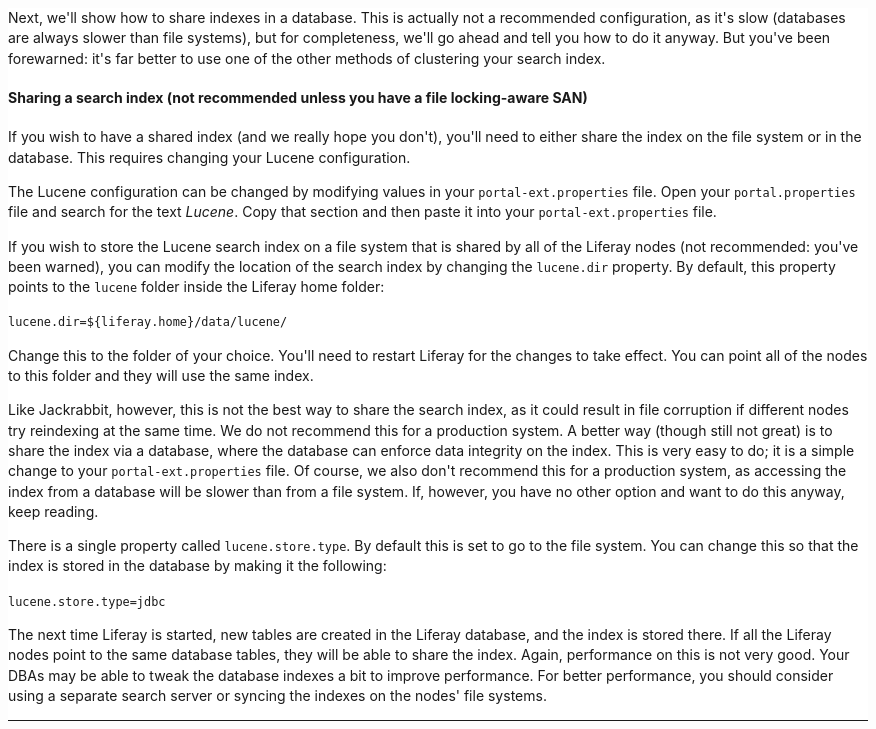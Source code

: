 Next, we'll show how to share indexes in a database. This is actually not a
recommended configuration, as it's slow (databases are always slower than file
systems), but for completeness, we'll go ahead and tell you how to do it anyway.
But you've been forewarned: it's far better to use one of the other methods of
clustering your search index. 

#### Sharing a search index (not recommended unless you have a file locking-aware SAN)    [](id=lp-6-1-ugen19-sharing-a-search-index-not-recommended-unless-you-have-a-fi-0)

If you wish to have a shared index (and we really hope you don't), you'll need
to either share the index on the file system or in the database. This requires
changing your Lucene configuration.

The Lucene configuration can be changed by modifying values in your
`portal-ext.properties` file. Open your `portal.properties` file and search for
the text *Lucene*. Copy that section and then paste it into your
`portal-ext.properties` file.

If you wish to store the Lucene search index on a file system that is shared by
all of the Liferay nodes (not recommended: you've been warned), you can modify
the location of the search index by changing the `lucene.dir` property. By
default, this property points to the `lucene` folder inside the Liferay home
folder:

    lucene.dir=${liferay.home}/data/lucene/

Change this to the folder of your choice. You'll need to restart Liferay for the
changes to take effect. You can point all of the nodes to this folder and they
will use the same index.

Like Jackrabbit, however, this is not the best way to share the search index, as
it could result in file corruption if different nodes try reindexing at the same
time. We do not recommend this for a production system. A better way (though
still not great) is to share the index via a database, where the database can
enforce data integrity on the index. This is very easy to do; it is a simple
change to your `portal-ext.properties` file. Of course, we also don't recommend
this for a production system, as accessing the index from a database will be
slower than from a file system. If, however, you have no other option and want
to do this anyway, keep reading. 

There is a single property called `lucene.store.type`. By default this is set to
go to the file system. You can change this so that the index is stored in the
database by making it the following:

    lucene.store.type=jdbc

The next time Liferay is started, new tables are created in the Liferay
database, and the index is stored there. If all the Liferay nodes point to the
same database tables, they will be able to share the index. Again, performance
on this is not very good. Your DBAs may be able to tweak the database indexes a
bit to improve performance. For better performance, you should consider using a
separate search server or syncing the indexes on the nodes' file systems.

---
